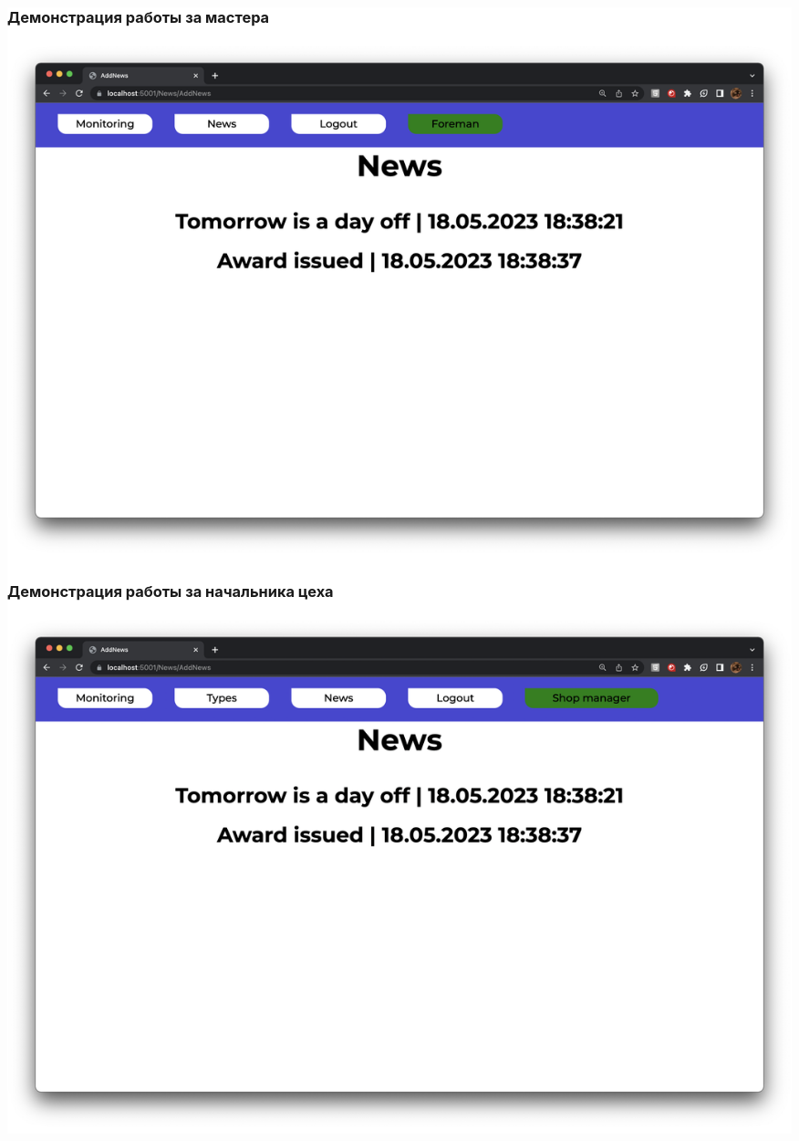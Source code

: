 ### Демонстрация работы за мастера

![newsForeman](./docs/img/newsForeman.png)

### Демонстрация работы за начальника цеха

![newsManager](./docs/img/newsManager.png)